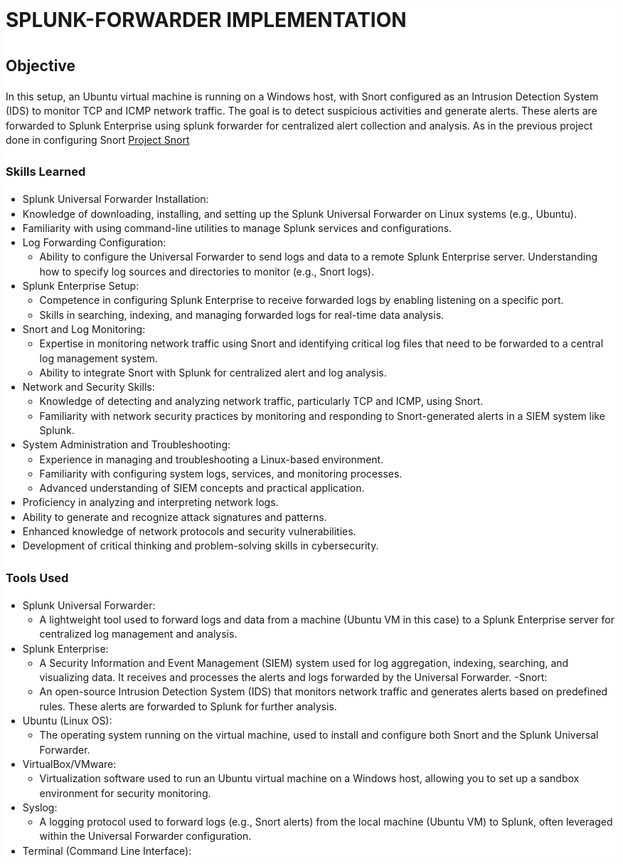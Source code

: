 # SPLUNK-FORWARDER IMPLEMENTATION

## Objective
In this setup, an Ubuntu virtual machine is running on a Windows host, with Snort configured as an Intrusion Detection System (IDS) to monitor TCP and ICMP network traffic. The goal is to detect suspicious activities and generate alerts. These alerts are forwarded to Splunk Enterprise using splunk forwarder for centralized alert collection and analysis.
As in the previous project done in configuring Snort <a href="https://github.com/aounali720/snort-project/blob/main/README.md">Project Snort </a>

### Skills Learned
- Splunk Universal Forwarder Installation:
- Knowledge of downloading, installing, and setting up the Splunk Universal Forwarder on Linux systems (e.g., Ubuntu).
- Familiarity with using command-line utilities to manage Splunk services and configurations.
- Log Forwarding Configuration:
  - Ability to configure the Universal Forwarder to send logs and data to a remote Splunk Enterprise server.
Understanding how to specify log sources and directories to monitor (e.g., Snort logs).
- Splunk Enterprise Setup:
  - Competence in configuring Splunk Enterprise to receive forwarded logs by enabling listening on a specific port.
  - Skills in searching, indexing, and managing forwarded logs for real-time data analysis.
- Snort and Log Monitoring:
  - Expertise in monitoring network traffic using Snort and identifying critical log files that need to be forwarded to a central log management system.
  - Ability to integrate Snort with Splunk for centralized alert and log analysis.
- Network and Security Skills:
  - Knowledge of detecting and analyzing network traffic, particularly TCP and ICMP, using Snort.
  - Familiarity with network security practices by monitoring and responding to Snort-generated alerts in a SIEM system like Splunk.
- System Administration and Troubleshooting:
  - Experience in managing and troubleshooting a Linux-based environment.
  - Familiarity with configuring system logs, services, and monitoring processes.
  - Advanced understanding of SIEM concepts and practical application.
- Proficiency in analyzing and interpreting network logs.
- Ability to generate and recognize attack signatures and patterns.
- Enhanced knowledge of network protocols and security vulnerabilities.
- Development of critical thinking and problem-solving skills in cybersecurity.

### Tools Used
- Splunk Universal Forwarder:
  - A lightweight tool used to forward logs and data from a machine (Ubuntu VM in this case) to a Splunk Enterprise server for centralized log management and analysis.
- Splunk Enterprise:
  - A Security Information and Event Management (SIEM) system used for log aggregation, indexing, searching, and visualizing data. It receives and processes the alerts and logs forwarded by the Universal Forwarder.
-Snort:
  - An open-source Intrusion Detection System (IDS) that monitors network traffic and generates alerts based on predefined rules. These alerts are forwarded to Splunk for further analysis.
- Ubuntu (Linux OS):
  - The operating system running on the virtual machine, used to install and configure both Snort and the Splunk Universal Forwarder.
- VirtualBox/VMware:
   - Virtualization software used to run an Ubuntu virtual machine on a Windows host, allowing you to set up a sandbox environment for security monitoring.
- Syslog:
  - A logging protocol used to forward logs (e.g., Snort alerts) from the local machine (Ubuntu VM) to Splunk, often leveraged within the Universal Forwarder configuration.
- Terminal (Command Line Interface):